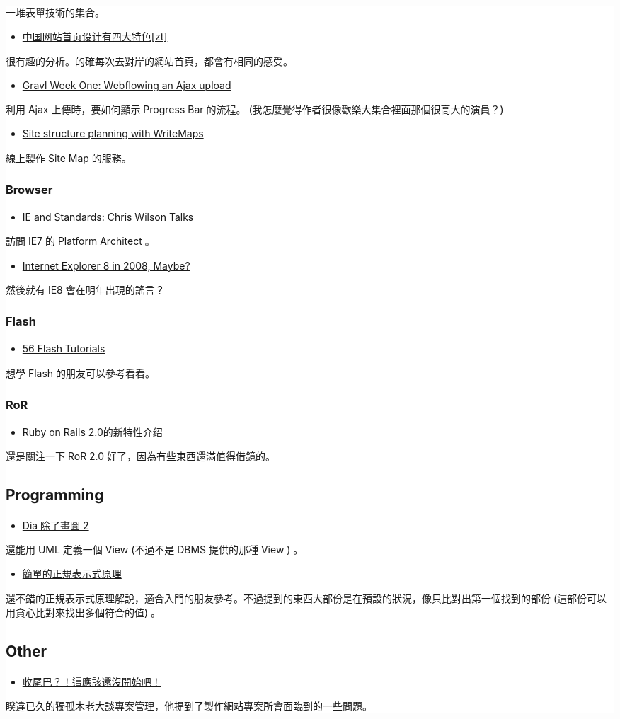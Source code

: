 一堆表單技術的集合。

* [中国网站首页设计有四大特色[zt]](http://www.iuiuiu.com/plog/post/1/343)

很有趣的分析。的確每次去對岸的網站首頁，都會有相同的感受。

* [Gravl Week One: Webflowing an Ajax upload](http://blogs.bytecode.com.au/glen/2007/12/10/1197253000332.html)

利用 Ajax 上傳時，要如何顯示 Progress Bar 的流程。 (我怎麼覺得作者很像歡樂大集合裡面那個很高大的演員？)

* [Site structure planning with WriteMaps](http://bergie.iki.fi/blog/site_structure_planning_with_writemaps.html)

線上製作 Site Map 的服務。



### Browser

* [IE and Standards: Chris Wilson Talks](http://www.sitepoint.com/article/ie-standards-chris-wilson)

訪問 IE7 的 Platform Architect 。

* [Internet Explorer 8 in 2008, Maybe?](http://www.manwithnoblog.com/2007/12/08/internet-explorer-8-in-2008-maybe/)

然後就有 IE8 會在明年出現的謠言？



### Flash

* [56 Flash Tutorials](http://www.emmaalvarez.com/2007/12/56-flash-tutorials.html)

想學 Flash 的朋友可以參考看看。



### RoR

* [Ruby on Rails 2.0的新特性介绍](http://robbin.javaeye.com/blog/147397)

還是關注一下 RoR 2.0 好了，因為有些東西還滿值得借鏡的。



## Programming

* [Dia 除了畫圖 2](http://heaven.branda.to/~thinker/GinGin_CGI.py/show_id_doc/305)

還能用 UML 定義一個 View (不過不是 DBMS 提供的那種 View ) 。

* [簡單的正規表示式原理](http://atedev.wordpress.com/2007/12/10/%e7%b0%a1%e5%96%ae%e7%9a%84%e6%ad%a3%e8%a6%8f%e8%a1%a8%e7%a4%ba%e5%bc%8f%e5%8e%9f%e7%90%86/)

還不錯的正規表示式原理解說，適合入門的朋友參考。不過提到的東西大部份是在預設的狀況，像只比對出第一個找到的部份 (這部份可以用貪心比對來找出多個符合的值) 。



## Other

* [收尾巴？！這應該還沒開始吧！](http://www.wretch.cc/blog/phopicking&amp;article_id=12955261)

睽違已久的獨孤木老大談專案管理，他提到了製作網站專案所會面臨到的一些問題。


